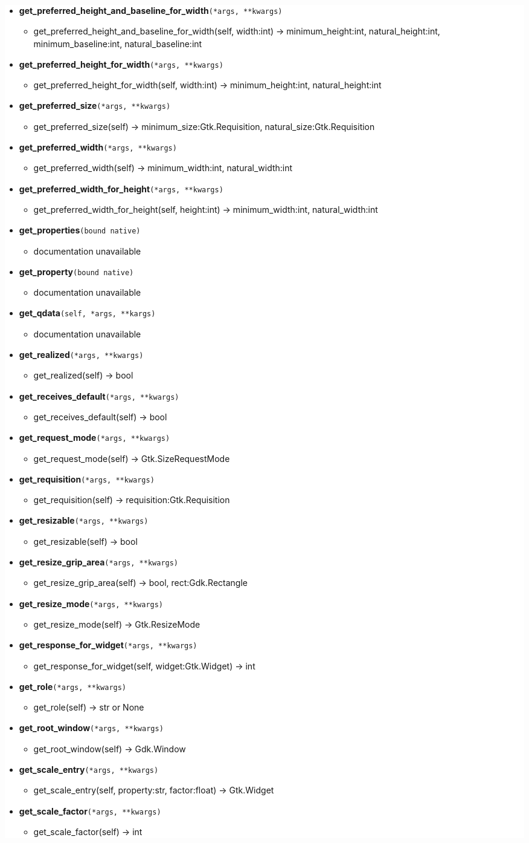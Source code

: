 - **get_preferred_height_and_baseline_for_width**`(*args, **kwargs)`
  - get_preferred_height_and_baseline_for_width(self, width:int) -> minimum_height:int, natural_height:int, minimum_baseline:int, natural_baseline:int

- **get_preferred_height_for_width**`(*args, **kwargs)`
  - get_preferred_height_for_width(self, width:int) -> minimum_height:int, natural_height:int

- **get_preferred_size**`(*args, **kwargs)`
  - get_preferred_size(self) -> minimum_size:Gtk.Requisition, natural_size:Gtk.Requisition

- **get_preferred_width**`(*args, **kwargs)`
  - get_preferred_width(self) -> minimum_width:int, natural_width:int

- **get_preferred_width_for_height**`(*args, **kwargs)`
  - get_preferred_width_for_height(self, height:int) -> minimum_width:int, natural_width:int

- **get_properties**`(bound native)`
  - documentation unavailable

- **get_property**`(bound native)`
  - documentation unavailable

- **get_qdata**`(self, *args, **kargs)`
  - documentation unavailable

- **get_realized**`(*args, **kwargs)`
  - get_realized(self) -> bool

- **get_receives_default**`(*args, **kwargs)`
  - get_receives_default(self) -> bool

- **get_request_mode**`(*args, **kwargs)`
  - get_request_mode(self) -> Gtk.SizeRequestMode

- **get_requisition**`(*args, **kwargs)`
  - get_requisition(self) -> requisition:Gtk.Requisition

- **get_resizable**`(*args, **kwargs)`
  - get_resizable(self) -> bool

- **get_resize_grip_area**`(*args, **kwargs)`
  - get_resize_grip_area(self) -> bool, rect:Gdk.Rectangle

- **get_resize_mode**`(*args, **kwargs)`
  - get_resize_mode(self) -> Gtk.ResizeMode

- **get_response_for_widget**`(*args, **kwargs)`
  - get_response_for_widget(self, widget:Gtk.Widget) -> int

- **get_role**`(*args, **kwargs)`
  - get_role(self) -> str or None

- **get_root_window**`(*args, **kwargs)`
  - get_root_window(self) -> Gdk.Window

- **get_scale_entry**`(*args, **kwargs)`
  - get_scale_entry(self, property:str, factor:float) -> Gtk.Widget

- **get_scale_factor**`(*args, **kwargs)`
  - get_scale_factor(self) -> int
